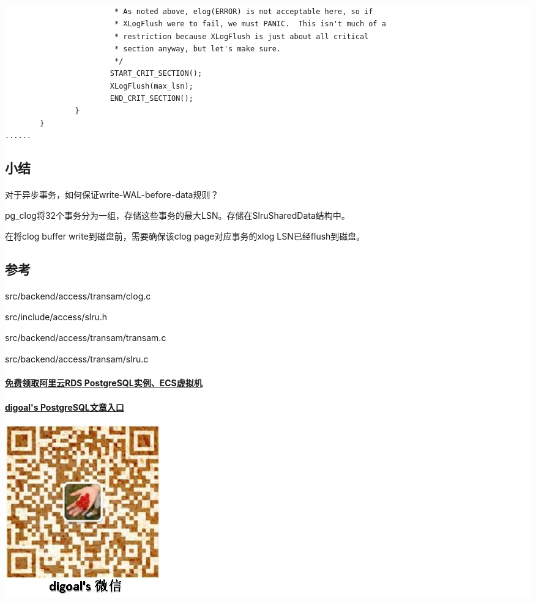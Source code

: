 ```  
                         * As noted above, elog(ERROR) is not acceptable here, so if  
                         * XLogFlush were to fail, we must PANIC.  This isn't much of a  
                         * restriction because XLogFlush is just about all critical  
                         * section anyway, but let's make sure.  
                         */  
                        START_CRIT_SECTION();  
                        XLogFlush(max_lsn);  
                        END_CRIT_SECTION();  
                }  
        }  
......  
```  
  
## 小结  
对于异步事务，如何保证write-WAL-before-data规则？  
  
pg_clog将32个事务分为一组，存储这些事务的最大LSN。存储在SlruSharedData结构中。  
  
在将clog buffer write到磁盘前，需要确保该clog page对应事务的xlog LSN已经flush到磁盘。  
  
## 参考  
src/backend/access/transam/clog.c  
  
src/include/access/slru.h  
  
src/backend/access/transam/transam.c  
  
src/backend/access/transam/slru.c  
  
  
  
  
  
  
  
  
  
  
  
  
  
#### [免费领取阿里云RDS PostgreSQL实例、ECS虚拟机](https://free.aliyun.com/ "57258f76c37864c6e6d23383d05714ea")
  
  
#### [digoal's PostgreSQL文章入口](https://github.com/digoal/blog/blob/master/README.md "22709685feb7cab07d30f30387f0a9ae")
  
  
![digoal's weixin](../pic/digoal_weixin.jpg "f7ad92eeba24523fd47a6e1a0e691b59")
  